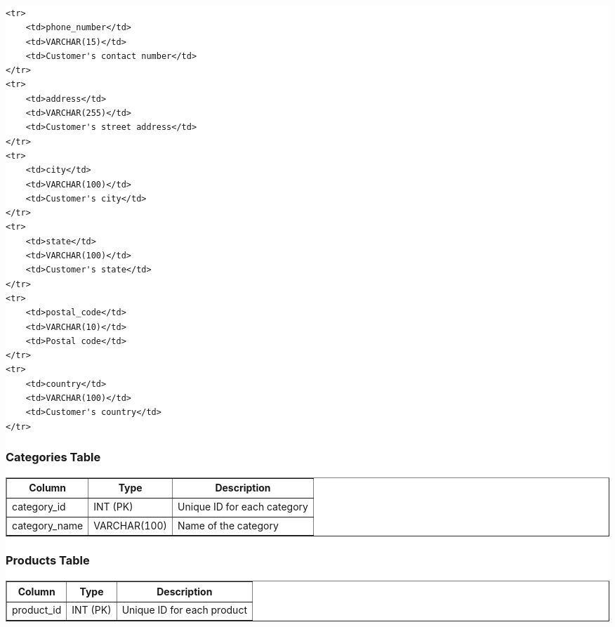     <tr>
        <td>phone_number</td>
        <td>VARCHAR(15)</td>
        <td>Customer's contact number</td>
    </tr>
    <tr>
        <td>address</td>
        <td>VARCHAR(255)</td>
        <td>Customer's street address</td>
    </tr>
    <tr>
        <td>city</td>
        <td>VARCHAR(100)</td>
        <td>Customer's city</td>
    </tr>
    <tr>
        <td>state</td>
        <td>VARCHAR(100)</td>
        <td>Customer's state</td>
    </tr>
    <tr>
        <td>postal_code</td>
        <td>VARCHAR(10)</td>
        <td>Postal code</td>
    </tr>
    <tr>
        <td>country</td>
        <td>VARCHAR(100)</td>
        <td>Customer's country</td>
    </tr>
</table>

<h3>Categories Table</h3>
<table border="1">
    <tr>
        <th>Column</th>
        <th>Type</th>
        <th>Description</th>
    </tr>
    <tr>
        <td>category_id</td>
        <td>INT (PK)</td>
        <td>Unique ID for each category</td>
    </tr>
    <tr>
        <td>category_name</td>
        <td>VARCHAR(100)</td>
        <td>Name of the category</td>
    </tr>
</table>

<h3>Products Table</h3>
<table border="1">
    <tr>
        <th>Column</th>
        <th>Type</th>
        <th>Description</th>
    </tr>
    <tr>
        <td>product_id</td>
        <td>INT (PK)</td>
        <td>Unique ID for each product</td>
    </tr>
    <tr>